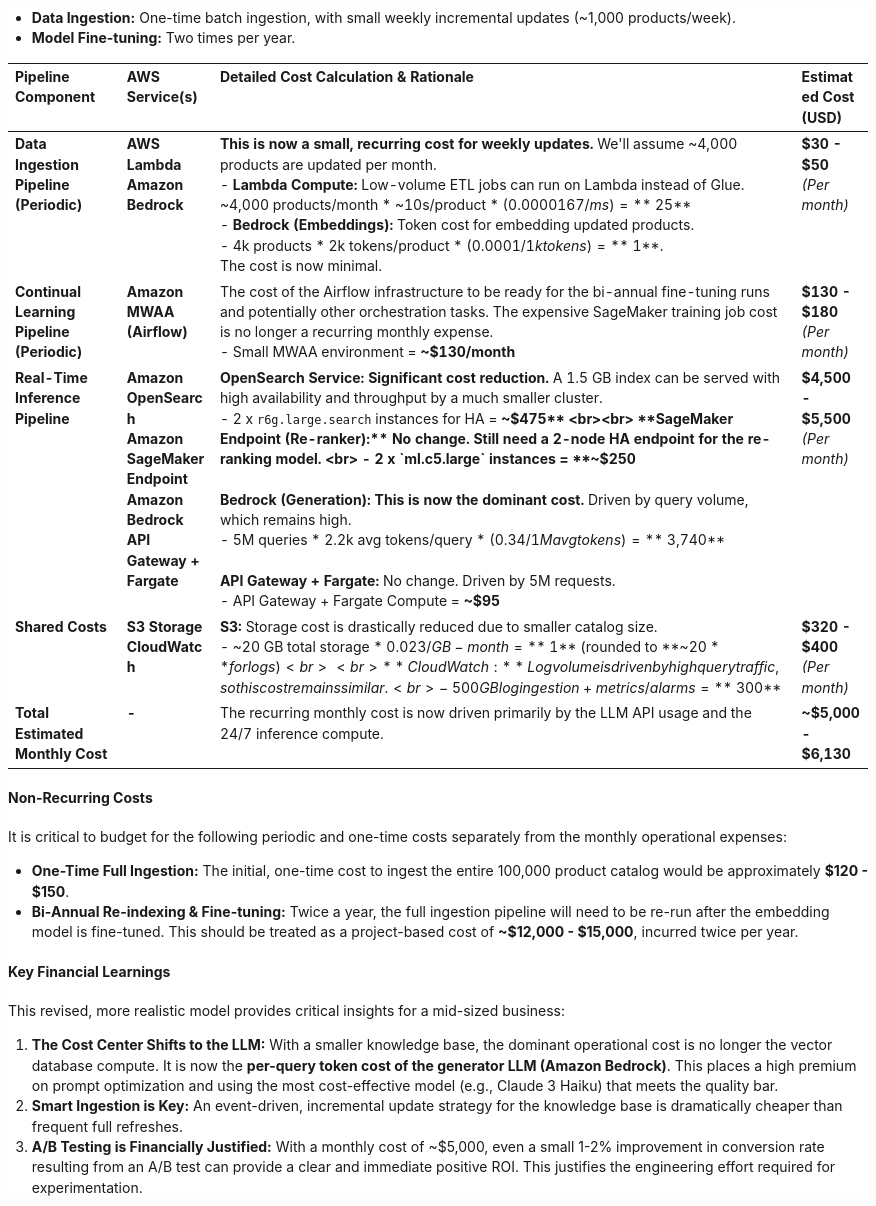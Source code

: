 *   **Data Ingestion:** One-time batch ingestion, with small weekly incremental updates (~1,000 products/week).
*   **Model Fine-tuning:** Two times per year.

| Pipeline Component | AWS Service(s) | Detailed Cost Calculation & Rationale | Estimated Cost (USD) |
| :--- | :--- | :--- | :--- |
| **Data Ingestion Pipeline (Periodic)** | **AWS Lambda** <br> **Amazon Bedrock** | **This is now a small, recurring cost for weekly updates.** We'll assume ~4,000 products are updated per month. <br> - **Lambda Compute:** Low-volume ETL jobs can run on Lambda instead of Glue. ~4,000 products/month * ~10s/product * ($0.0000167/ms) = **~$25** <br> - **Bedrock (Embeddings):** Token cost for embedding updated products. <br> - 4k products * 2k tokens/product * ($0.0001 / 1k tokens) = **~$1**. <br> The cost is now minimal. | **$30 - $50** <br> *(Per month)* |
| **Continual Learning Pipeline (Periodic)** | **Amazon MWAA (Airflow)** | The cost of the Airflow infrastructure to be ready for the bi-annual fine-tuning runs and potentially other orchestration tasks. The expensive SageMaker training job cost is no longer a recurring monthly expense. <br> - Small MWAA environment = **~$130/month** | **$130 - $180** <br> *(Per month)* |
| **Real-Time Inference Pipeline** | **Amazon OpenSearch** <br> **Amazon SageMaker Endpoint** <br> **Amazon Bedrock** <br> **API Gateway + Fargate** | **OpenSearch Service:** **Significant cost reduction.** A 1.5 GB index can be served with high availability and throughput by a much smaller cluster. <br> - 2 x `r6g.large.search` instances for HA = **~$475** <br><br> **SageMaker Endpoint (Re-ranker):** No change. Still need a 2-node HA endpoint for the re-ranking model. <br> - 2 x `ml.c5.large` instances = **~$250** <br><br> **Bedrock (Generation):** **This is now the dominant cost.** Driven by query volume, which remains high. <br> - 5M queries * 2.2k avg tokens/query * ($0.34/1M avg tokens) = **~$3,740** <br><br> **API Gateway + Fargate:** No change. Driven by 5M requests. <br> - API Gateway + Fargate Compute = **~$95** | **$4,500 - $5,500** <br> *(Per month)* |
| **Shared Costs** | **S3 Storage** <br> **CloudWatch** | **S3:** Storage cost is drastically reduced due to smaller catalog size. <br> - ~20 GB total storage * $0.023/GB-month = **~$1** (rounded to **~$20** for logs) <br><br> **CloudWatch:** Log volume is driven by high query traffic, so this cost remains similar. <br> - ~500 GB log ingestion + metrics/alarms = **~$300** | **$320 - $400** <br> *(Per month)* |
| **Total Estimated Monthly Cost** | **-** | The recurring monthly cost is now driven primarily by the LLM API usage and the 24/7 inference compute. | **~$5,000 - $6,130** |

#### **Non-Recurring Costs**

It is critical to budget for the following periodic and one-time costs separately from the monthly operational expenses:

*   **One-Time Full Ingestion:** The initial, one-time cost to ingest the entire 100,000 product catalog would be approximately **$120 - $150**.
*   **Bi-Annual Re-indexing & Fine-tuning:** Twice a year, the full ingestion pipeline will need to be re-run after the embedding model is fine-tuned. This should be treated as a project-based cost of **~$12,000 - $15,000**, incurred twice per year.

#### **Key Financial Learnings**

This revised, more realistic model provides critical insights for a mid-sized business:

1.  **The Cost Center Shifts to the LLM:** With a smaller knowledge base, the dominant operational cost is no longer the vector database compute. It is now the **per-query token cost of the generator LLM (Amazon Bedrock)**. This places a high premium on prompt optimization and using the most cost-effective model (e.g., Claude 3 Haiku) that meets the quality bar.
2.  **Smart Ingestion is Key:** An event-driven, incremental update strategy for the knowledge base is dramatically cheaper than frequent full refreshes.
3.  **A/B Testing is Financially Justified:** With a monthly cost of ~$5,000, even a small 1-2% improvement in conversion rate resulting from an A/B test can provide a clear and immediate positive ROI. This justifies the engineering effort required for experimentation.
